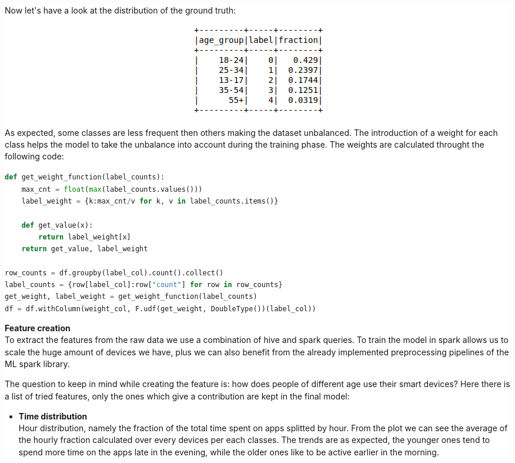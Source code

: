 Now let's have a look at the distribution of the ground truth:
<p align="center"> <img src="../images/Age-Targeting/table_age_frequency.png"> </p>
As expected, some classes are less frequent then others making the dataset unbalanced.
The introduction of a weight for each class helps the model to take the unbalance into account during the training phase.
The weights are calculated throught the following code:

```python
def get_weight_function(label_counts):
    max_cnt = float(max(label_counts.values()))
    label_weight = {k:max_cnt/v for k, v in label_counts.items()}

    def get_value(x):
        return label_weight[x]
    return get_value, label_weight

row_counts = df.groupby(label_col).count().collect()
label_counts = {row[label_col]:row["count"] for row in row_counts}           
get_weight, label_weight = get_weight_function(label_counts)
df = df.withColumn(weight_col, F.udf(get_weight, DoubleType())(label_col))
```


**Feature creation**<br/>
To extract the features from the raw data we use a combination of hive and spark queries.
To train the model in spark allows us to scale the huge amount of devices we have, plus we can also benefit from the already implemented preprocessing pipelines of the ML spark library.

The question to keep in mind while creating the feature is: how does people of different age use their smart devices?
Here there is a list of tried features, only the ones which give a contribution are kept in the final model:

* **Time distribution**<br/>
Hour distribution, namely the fraction of the total time spent on apps splitted by hour.
From the plot we can see the average of the hourly fraction calculated over every devices per each classes.
The trends are as expected, the younger ones tend to spend more time on the apps late in the evening, while the older ones like to be active earlier in the morning.